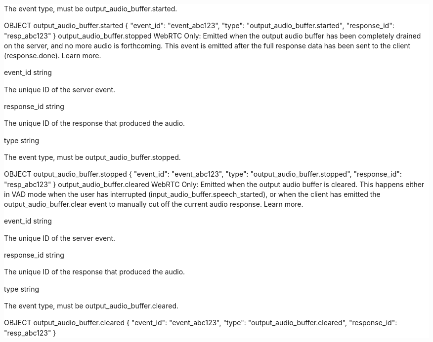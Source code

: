 The event type, must be output_audio_buffer.started.

OBJECT output_audio_buffer.started
{
    "event_id": "event_abc123",
    "type": "output_audio_buffer.started",
    "response_id": "resp_abc123"
}
output_audio_buffer.stopped
WebRTC Only: Emitted when the output audio buffer has been completely drained on the server, and no more audio is forthcoming. This event is emitted after the full response data has been sent to the client (response.done). Learn more.

event_id
string

The unique ID of the server event.

response_id
string

The unique ID of the response that produced the audio.

type
string

The event type, must be output_audio_buffer.stopped.

OBJECT output_audio_buffer.stopped
{
    "event_id": "event_abc123",
    "type": "output_audio_buffer.stopped",
    "response_id": "resp_abc123"
}
output_audio_buffer.cleared
WebRTC Only: Emitted when the output audio buffer is cleared. This happens either in VAD mode when the user has interrupted (input_audio_buffer.speech_started), or when the client has emitted the output_audio_buffer.clear event to manually cut off the current audio response. Learn more.

event_id
string

The unique ID of the server event.

response_id
string

The unique ID of the response that produced the audio.

type
string

The event type, must be output_audio_buffer.cleared.

OBJECT output_audio_buffer.cleared
{
    "event_id": "event_abc123",
    "type": "output_audio_buffer.cleared",
    "response_id": "resp_abc123"
}
